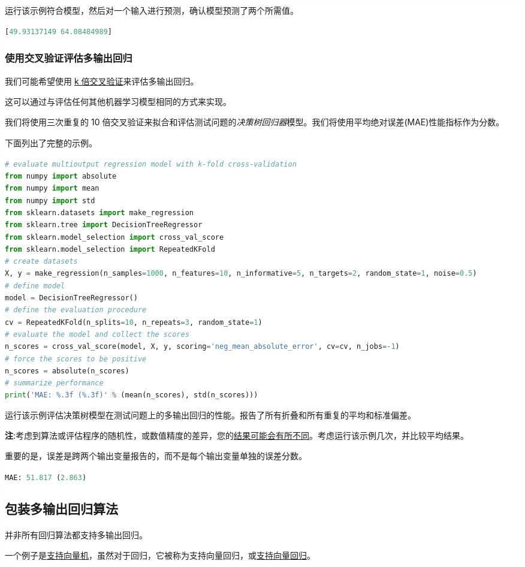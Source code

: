 运行该示例符合模型，然后对一个输入进行预测，确认模型预测了两个所需值。

```py
[49.93137149 64.08484989]
```

### 使用交叉验证评估多输出回归

我们可能希望使用 [k 倍交叉验证](https://machinelearningmastery.com/k-fold-cross-validation/)来评估多输出回归。

这可以通过与评估任何其他机器学习模型相同的方式来实现。

我们将使用三次重复的 10 倍交叉验证来拟合和评估测试问题的*决策树回归器*模型。我们将使用平均绝对误差(MAE)性能指标作为分数。

下面列出了完整的示例。

```py
# evaluate multioutput regression model with k-fold cross-validation
from numpy import absolute
from numpy import mean
from numpy import std
from sklearn.datasets import make_regression
from sklearn.tree import DecisionTreeRegressor
from sklearn.model_selection import cross_val_score
from sklearn.model_selection import RepeatedKFold
# create datasets
X, y = make_regression(n_samples=1000, n_features=10, n_informative=5, n_targets=2, random_state=1, noise=0.5)
# define model
model = DecisionTreeRegressor()
# define the evaluation procedure
cv = RepeatedKFold(n_splits=10, n_repeats=3, random_state=1)
# evaluate the model and collect the scores
n_scores = cross_val_score(model, X, y, scoring='neg_mean_absolute_error', cv=cv, n_jobs=-1)
# force the scores to be positive
n_scores = absolute(n_scores)
# summarize performance
print('MAE: %.3f (%.3f)' % (mean(n_scores), std(n_scores)))
```

运行该示例评估决策树模型在测试问题上的多输出回归的性能。报告了所有折叠和所有重复的平均和标准偏差。

**注**:考虑到算法或评估程序的随机性，或数值精度的差异，您的[结果可能会有所不同](https://machinelearningmastery.com/different-results-each-time-in-machine-learning/)。考虑运行该示例几次，并比较平均结果。

重要的是，误差是跨两个输出变量报告的，而不是每个输出变量单独的误差分数。

```py
MAE: 51.817 (2.863)
```

## 包装多输出回归算法

并非所有回归算法都支持多输出回归。

一个例子是[支持向量机](https://machinelearningmastery.com/support-vector-machines-for-machine-learning/)，虽然对于回归，它被称为支持向量回归，或[支持向量回归](https://scikit-learn.org/stable/modules/generated/sklearn.svm.SVR.html)。

